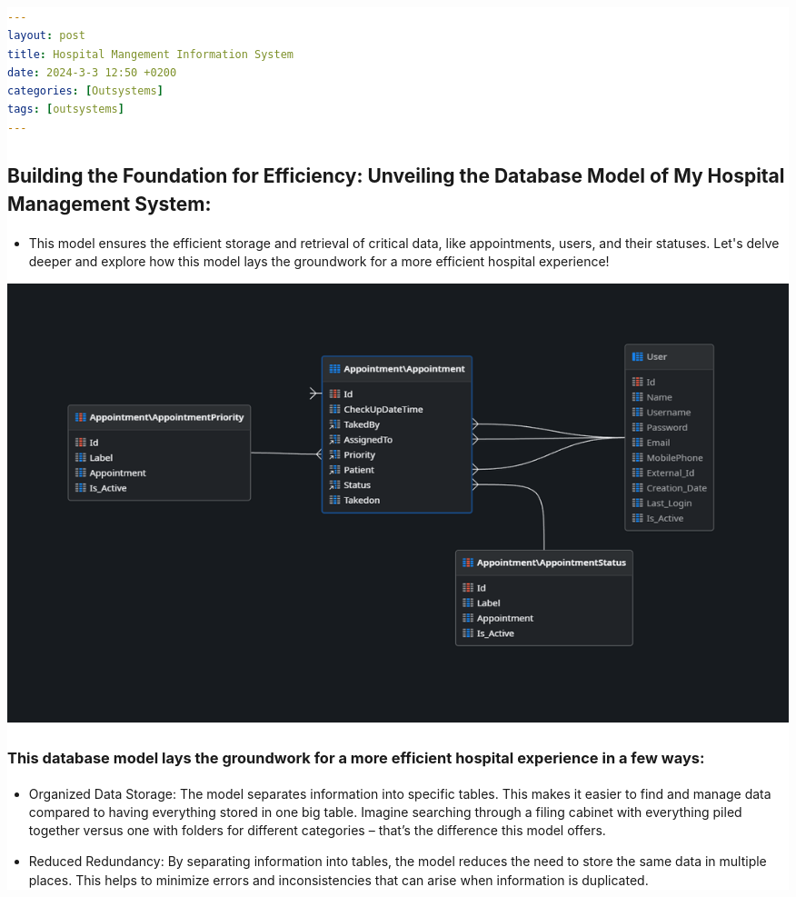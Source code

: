 ```yaml
---
layout: post
title: Hospital Mangement Information System
date: 2024-3-3 12:50 +0200
categories: [Outsystems]
tags: [outsystems]
---
```

## Building the Foundation for Efficiency: Unveiling the Database Model of My Hospital Management System:
- This model ensures the efficient storage and retrieval of critical data, like appointments, users, and their statuses. Let's delve deeper and explore how this model lays the groundwork for a more efficient hospital experience!

![Desktop View](/assets/img/posts/HMISDataModel.png)
 
### This database model lays the groundwork for a more efficient hospital experience in a few ways:

- Organized Data Storage: The model separates information into specific tables. This makes it easier to find and manage data compared to having everything stored in one big table. Imagine searching through a filing cabinet with everything piled together versus one with folders for different categories – that’s the difference this model offers.

- Reduced Redundancy: By separating information into tables, the model reduces the need to store the same data in multiple places. This helps to minimize errors and inconsistencies that can arise when information is duplicated.
